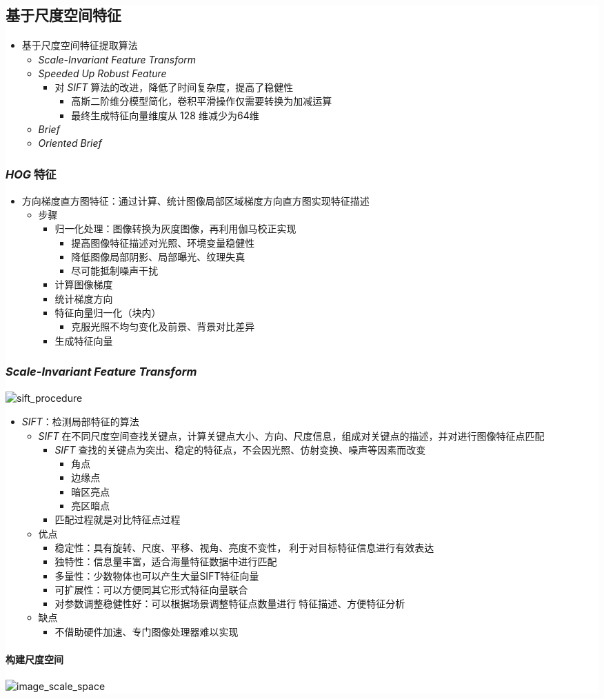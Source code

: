 ##  基于尺度空间特征

-   基于尺度空间特征提取算法
    -   *Scale-Invariant Feature Transform*
    -   *Speeded Up Robust Feature*
        -   对 *SIFT* 算法的改进，降低了时间复杂度，提高了稳健性
            -	高斯二阶维分模型简化，卷积平滑操作仅需要转换为加减运算
            -	最终生成特征向量维度从 128 维减少为64维
    -   *Brief*
    -   *Oriented Brief*

### *HOG* 特征

-   方向梯度直方图特征：通过计算、统计图像局部区域梯度方向直方图实现特征描述
    -   步骤
        -   归一化处理：图像转换为灰度图像，再利用伽马校正实现
            -   提高图像特征描述对光照、环境变量稳健性
            -   降低图像局部阴影、局部曝光、纹理失真
            -   尽可能抵制噪声干扰
        -   计算图像梯度
        -   统计梯度方向
        -   特征向量归一化（块内）
            -   克服光照不均匀变化及前景、背景对比差异
        -   生成特征向量

###	*Scale-Invariant Feature Transform*

![sift_procedure](imgs/sift_procedure.png)

-   *SIFT*：检测局部特征的算法
    -	*SIFT* 在不同尺度空间查找关键点，计算关键点大小、方向、尺度信息，组成对关键点的描述，并对进行图像特征点匹配
        -	*SIFT* 查找的关键点为突出、稳定的特征点，不会因光照、仿射变换、噪声等因素而改变
            -	角点
            -	边缘点
            -	暗区亮点
            -	亮区暗点
        -	匹配过程就是对比特征点过程
    -	优点
        -	稳定性：具有旋转、尺度、平移、视角、亮度不变性，
            利于对目标特征信息进行有效表达
        -	独特性：信息量丰富，适合海量特征数据中进行匹配
        -	多量性：少数物体也可以产生大量SIFT特征向量
        -	可扩展性：可以方便同其它形式特征向量联合
        -	对参数调整稳健性好：可以根据场景调整特征点数量进行
            特征描述、方便特征分析
    -	缺点
        -	不借助硬件加速、专门图像处理器难以实现

####	构建尺度空间

![image_scale_space](imgs/image_scale_space.png)
